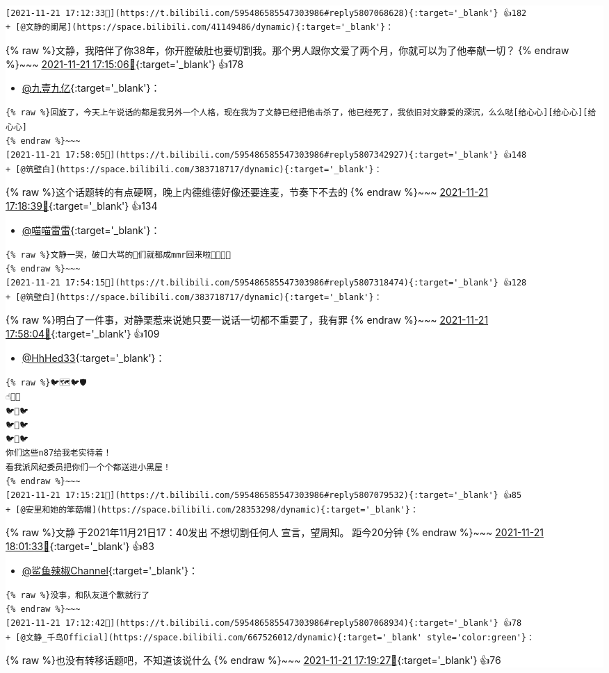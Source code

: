 ~~~
[2021-11-21 17:12:33🔗](https://t.bilibili.com/595486585547303986#reply5807068628){:target='_blank'} 👍182
+ [@文静的阑尾](https://space.bilibili.com/41149486/dynamic){:target='_blank'}：
~~~
{% raw %}文静，我陪伴了你38年，你开膛破肚也要切割我。那个男人跟你文爱了两个月，你就可以为了他奉献一切？
{% endraw %}~~~
[2021-11-21 17:15:06🔗](https://t.bilibili.com/595486585547303986#reply5807083503){:target='_blank'} 👍178
+ [@九壹九亿](https://space.bilibili.com/29755625/dynamic){:target='_blank'}：
~~~
{% raw %}‍回旋了，今天上午说话的都是我另外一个人格，现在我为了文静已经把他击杀了，他已经死了，我依旧对文静爱的深沉，么么哒[给心心][给心心][给心心]
{% endraw %}~~~
[2021-11-21 17:58:05🔗](https://t.bilibili.com/595486585547303986#reply5807342927){:target='_blank'} 👍148
+ [@筑壁白](https://space.bilibili.com/383718717/dynamic){:target='_blank'}：
~~~
{% raw %}这个话题转的有点硬啊，晚上内德维德好像还要连麦，节奏下不去的
{% endraw %}~~~
[2021-11-21 17:18:39🔗](https://t.bilibili.com/595486585547303986#reply5807110597){:target='_blank'} 👍134
+ [@喵喵雷雷](https://space.bilibili.com/32045304/dynamic){:target='_blank'}：
~~~
{% raw %}文静一哭，破口大骂的🌰们就都成mmr回来啦🤗🤗🤗🤗
{% endraw %}~~~
[2021-11-21 17:54:15🔗](https://t.bilibili.com/595486585547303986#reply5807318474){:target='_blank'} 👍128
+ [@筑壁白](https://space.bilibili.com/383718717/dynamic){:target='_blank'}：
~~~
{% raw %}明白了一件事，对静栗惹来说她只要一说话一切都不重要了，我有罪
{% endraw %}~~~
[2021-11-21 17:58:04🔗](https://t.bilibili.com/595486585547303986#reply5807351054){:target='_blank'} 👍109
+ [@HhHed33](https://space.bilibili.com/135262393/dynamic){:target='_blank'}：
~~~
{% raw %}🐦🗺🐦🛡
☝👴📞
🐦📄🐦
🐦📑🐦
🐦📑🐦
你们这些n87给我老实待着！
看我派风纪委员把你们一个个都送进小黑屋！
{% endraw %}~~~
[2021-11-21 17:15:21🔗](https://t.bilibili.com/595486585547303986#reply5807079532){:target='_blank'} 👍85
+ [@安里和她的笨菇帽](https://space.bilibili.com/28353298/dynamic){:target='_blank'}：
~~~
{% raw %}文静
         于2021年11月21日17：40发出 不想切割任何人 宣言，望周知。
                                                    距今20分钟
{% endraw %}~~~
[2021-11-21 18:01:33🔗](https://t.bilibili.com/595486585547303986#reply5807370014){:target='_blank'} 👍83
+ [@鲨鱼辣椒Channel](https://space.bilibili.com/178219872/dynamic){:target='_blank'}：
~~~
{% raw %}没事，和队友道个歉就行了
{% endraw %}~~~
[2021-11-21 17:12:42🔗](https://t.bilibili.com/595486585547303986#reply5807068934){:target='_blank'} 👍78
+ [@文静_千鸟Official](https://space.bilibili.com/667526012/dynamic){:target='_blank' style='color:green'}：
~~~
{% raw %}也没有转移话题吧，不知道该说什么
{% endraw %}~~~
[2021-11-21 17:19:27🔗](https://t.bilibili.com/595486585547303986#reply5807107617){:target='_blank'} 👍76